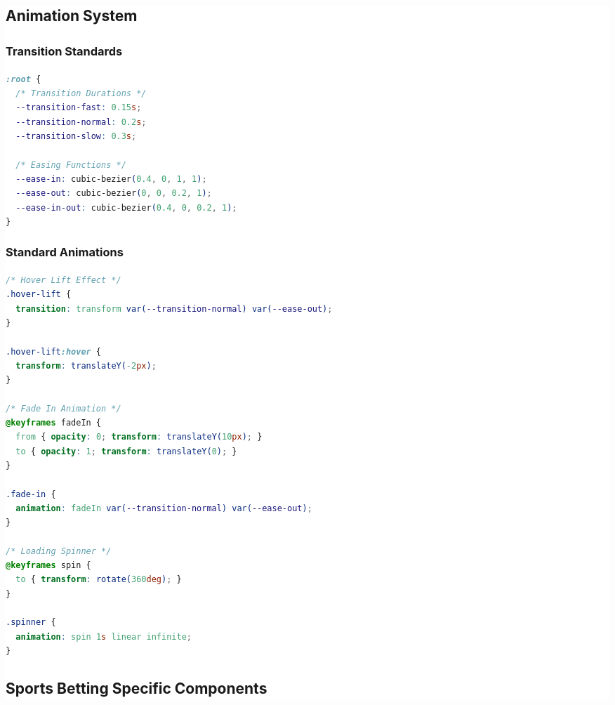 ## Animation System

### Transition Standards
```css
:root {
  /* Transition Durations */
  --transition-fast: 0.15s;
  --transition-normal: 0.2s;
  --transition-slow: 0.3s;
  
  /* Easing Functions */
  --ease-in: cubic-bezier(0.4, 0, 1, 1);
  --ease-out: cubic-bezier(0, 0, 0.2, 1);
  --ease-in-out: cubic-bezier(0.4, 0, 0.2, 1);
}
```

### Standard Animations
```css
/* Hover Lift Effect */
.hover-lift {
  transition: transform var(--transition-normal) var(--ease-out);
}

.hover-lift:hover {
  transform: translateY(-2px);
}

/* Fade In Animation */
@keyframes fadeIn {
  from { opacity: 0; transform: translateY(10px); }
  to { opacity: 1; transform: translateY(0); }
}

.fade-in {
  animation: fadeIn var(--transition-normal) var(--ease-out);
}

/* Loading Spinner */
@keyframes spin {
  to { transform: rotate(360deg); }
}

.spinner {
  animation: spin 1s linear infinite;
}
```

## Sports Betting Specific Components

